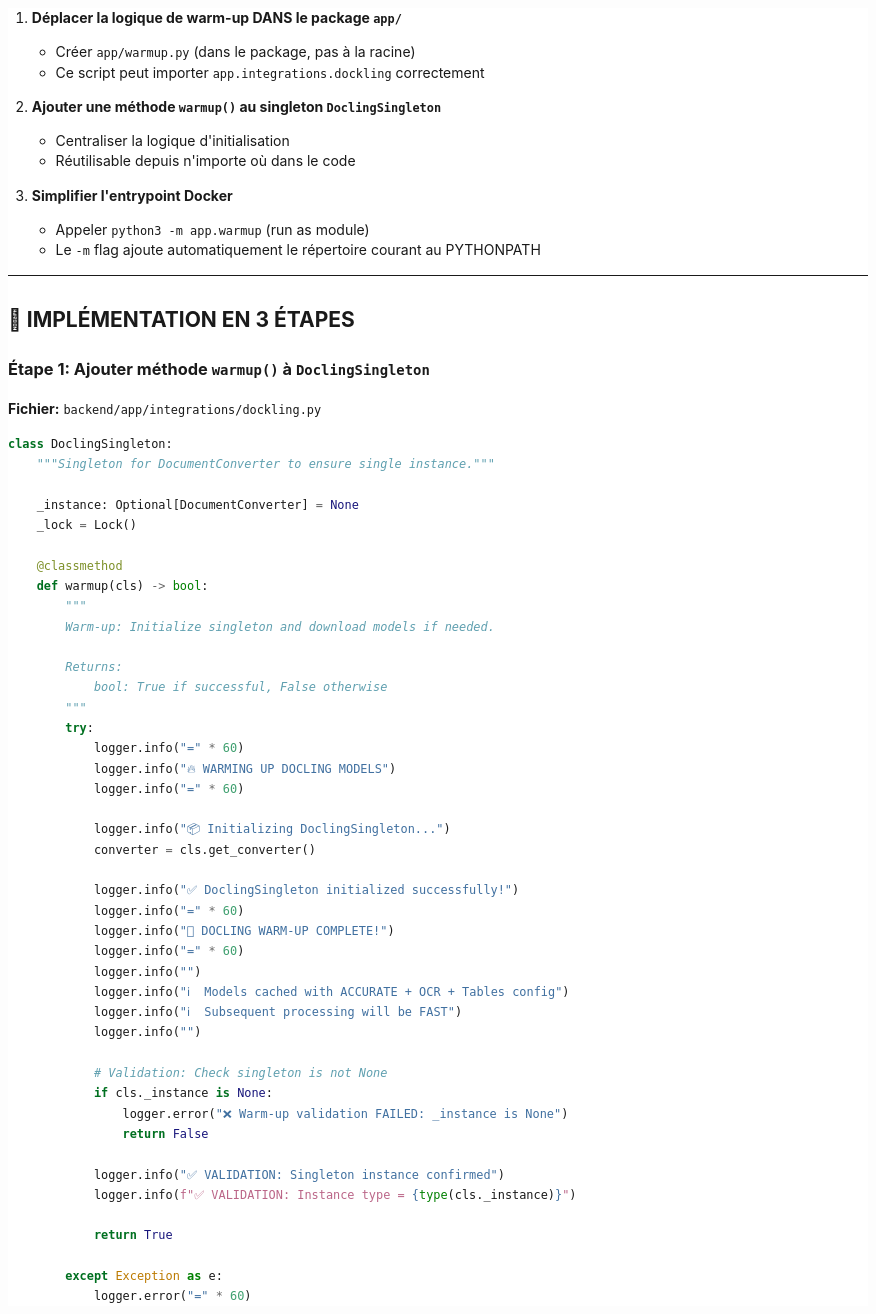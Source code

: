 1. **Déplacer la logique de warm-up DANS le package `app/`**
   - Créer `app/warmup.py` (dans le package, pas à la racine)
   - Ce script peut importer `app.integrations.dockling` correctement

2. **Ajouter une méthode `warmup()` au singleton `DoclingSingleton`**
   - Centraliser la logique d'initialisation
   - Réutilisable depuis n'importe où dans le code

3. **Simplifier l'entrypoint Docker**
   - Appeler `python3 -m app.warmup` (run as module)
   - Le `-m` flag ajoute automatiquement le répertoire courant au PYTHONPATH

---

## 🔧 IMPLÉMENTATION EN 3 ÉTAPES

### Étape 1: Ajouter méthode `warmup()` à `DoclingSingleton`

**Fichier:** `backend/app/integrations/dockling.py`

```python
class DoclingSingleton:
    """Singleton for DocumentConverter to ensure single instance."""
    
    _instance: Optional[DocumentConverter] = None
    _lock = Lock()
    
    @classmethod
    def warmup(cls) -> bool:
        """
        Warm-up: Initialize singleton and download models if needed.
        
        Returns:
            bool: True if successful, False otherwise
        """
        try:
            logger.info("=" * 60)
            logger.info("🔥 WARMING UP DOCLING MODELS")
            logger.info("=" * 60)
            
            logger.info("📦 Initializing DoclingSingleton...")
            converter = cls.get_converter()
            
            logger.info("✅ DoclingSingleton initialized successfully!")
            logger.info("=" * 60)
            logger.info("🎉 DOCLING WARM-UP COMPLETE!")
            logger.info("=" * 60)
            logger.info("")
            logger.info("ℹ️  Models cached with ACCURATE + OCR + Tables config")
            logger.info("ℹ️  Subsequent processing will be FAST")
            logger.info("")
            
            # Validation: Check singleton is not None
            if cls._instance is None:
                logger.error("❌ Warm-up validation FAILED: _instance is None")
                return False
            
            logger.info("✅ VALIDATION: Singleton instance confirmed")
            logger.info(f"✅ VALIDATION: Instance type = {type(cls._instance)}")
            
            return True
            
        except Exception as e:
            logger.error("=" * 60)
```